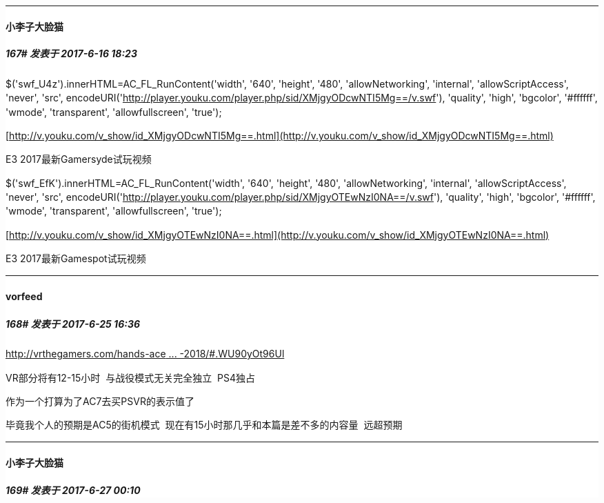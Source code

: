 

*****

####  小李子大脸猫  
##### 167#       发表于 2017-6-16 18:23



$('swf_U4z').innerHTML=AC_FL_RunContent('width', '640', 'height', '480', 'allowNetworking', 'internal', 'allowScriptAccess', 'never', 'src', encodeURI('http://player.youku.com/player.php/sid/XMjgyODcwNTI5Mg==/v.swf'), 'quality', 'high', 'bgcolor', '#ffffff', 'wmode', 'transparent', 'allowfullscreen', 'true');

[http://v.youku.com/v_show/id_XMjgyODcwNTI5Mg==.html](http://v.youku.com/v_show/id_XMjgyODcwNTI5Mg==.html)


E3 2017最新Gamersyde试玩视频

$('swf_EfK').innerHTML=AC_FL_RunContent('width', '640', 'height', '480', 'allowNetworking', 'internal', 'allowScriptAccess', 'never', 'src', encodeURI('http://player.youku.com/player.php/sid/XMjgyOTEwNzI0NA==/v.swf'), 'quality', 'high', 'bgcolor', '#ffffff', 'wmode', 'transparent', 'allowfullscreen', 'true');

[http://v.youku.com/v_show/id_XMjgyOTEwNzI0NA==.html](http://v.youku.com/v_show/id_XMjgyOTEwNzI0NA==.html)


E3 2017最新Gamespot试玩视频







*****

####  vorfeed  
##### 168#       发表于 2017-6-25 16:36



[http://vrthegamers.com/hands-ace ... -2018/#.WU90yOt96Ul](http://vrthegamers.com/hands-ace-combat-psvr-exclusive-promises-around-15-hours-gameplay-release-2018/#.WU90yOt96Ul)

VR部分将有12-15小时  与战役模式无关完全独立  PS4独占

作为一个打算为了AC7去买PSVR的表示值了

毕竟我个人的预期是AC5的街机模式  现在有15小时那几乎和本篇是差不多的内容量  远超预期







*****

####  小李子大脸猫  
##### 169#       发表于 2017-6-27 00:10

